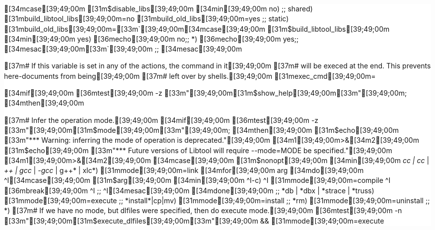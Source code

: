 [34mcase[39;49;00m [31m$disable_libs[39;49;00m [34min[39;49;00m
no)
  ;;
shared)
  [31mbuild_libtool_libs[39;49;00m=no
  [31mbuild_old_libs[39;49;00m=yes
  ;;
static)
  [31mbuild_old_libs[39;49;00m=[33m`[39;49;00m[34mcase[39;49;00m [31m$build_libtool_libs[39;49;00m [34min[39;49;00m yes) [36mecho[39;49;00m no;; *) [36mecho[39;49;00m yes;; [34mesac[39;49;00m[33m`[39;49;00m
  ;;
[34mesac[39;49;00m

[37m# If this variable is set in any of the actions, the command in it[39;49;00m
[37m# will be execed at the end.  This prevents here-documents from being[39;49;00m
[37m# left over by shells.[39;49;00m
[31mexec_cmd[39;49;00m=

[34mif[39;49;00m [36mtest[39;49;00m -z [33m"[39;49;00m[31m$show_help[39;49;00m[33m"[39;49;00m; [34mthen[39;49;00m

  [37m# Infer the operation mode.[39;49;00m
  [34mif[39;49;00m [36mtest[39;49;00m -z [33m"[39;49;00m[31m$mode[39;49;00m[33m"[39;49;00m; [34mthen[39;49;00m
    [31m$echo[39;49;00m [33m"*** Warning: inferring the mode of operation is deprecated."[39;49;00m [34m1[39;49;00m>&[34m2[39;49;00m
    [31m$echo[39;49;00m [33m"*** Future versions of Libtool will require --mode=MODE be specified."[39;49;00m [34m1[39;49;00m>&[34m2[39;49;00m
    [34mcase[39;49;00m [31m$nonopt[39;49;00m [34min[39;49;00m
    *cc | cc* | *++ | gcc* | *-gcc* | g++* | xlc*)
      [31mmode[39;49;00m=link
      [34mfor[39;49;00m arg
      [34mdo[39;49;00m
^I[34mcase[39;49;00m [31m$arg[39;49;00m [34min[39;49;00m
^I-c)
^I   [31mmode[39;49;00m=compile
^I   [36mbreak[39;49;00m
^I   ;;
^I[34mesac[39;49;00m
      [34mdone[39;49;00m
      ;;
    *db | *dbx | *strace | *truss)
      [31mmode[39;49;00m=execute
      ;;
    *install*|cp|mv)
      [31mmode[39;49;00m=install
      ;;
    *rm)
      [31mmode[39;49;00m=uninstall
      ;;
    *)
      [37m# If we have no mode, but dlfiles were specified, then do execute mode.[39;49;00m
      [36mtest[39;49;00m -n [33m"[39;49;00m[31m$execute_dlfiles[39;49;00m[33m"[39;49;00m && [31mmode[39;49;00m=execute
